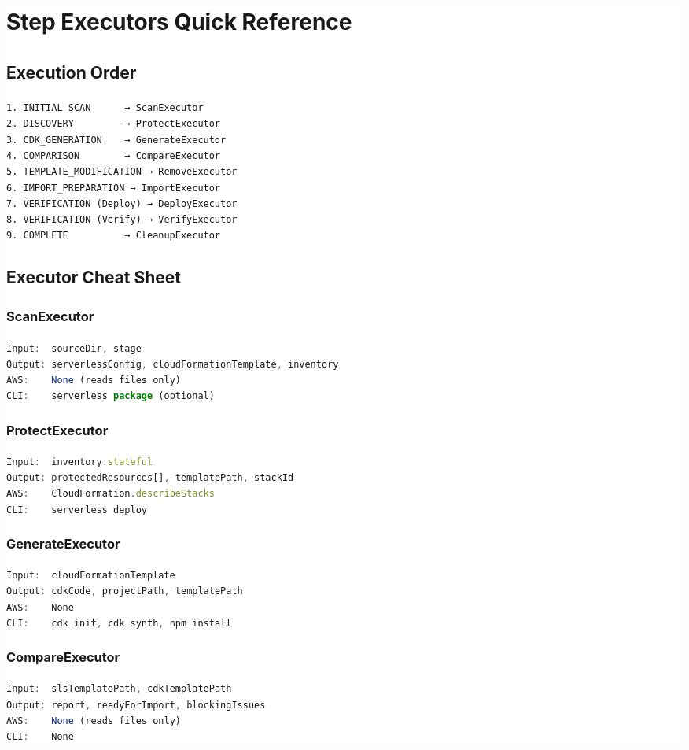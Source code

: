 # Step Executors Quick Reference

## Execution Order

```
1. INITIAL_SCAN      → ScanExecutor
2. DISCOVERY         → ProtectExecutor
3. CDK_GENERATION    → GenerateExecutor
4. COMPARISON        → CompareExecutor
5. TEMPLATE_MODIFICATION → RemoveExecutor
6. IMPORT_PREPARATION → ImportExecutor
7. VERIFICATION (Deploy) → DeployExecutor
8. VERIFICATION (Verify) → VerifyExecutor
9. COMPLETE          → CleanupExecutor
```

## Executor Cheat Sheet

### ScanExecutor
```typescript
Input:  sourceDir, stage
Output: serverlessConfig, cloudFormationTemplate, inventory
AWS:    None (reads files only)
CLI:    serverless package (optional)
```

### ProtectExecutor
```typescript
Input:  inventory.stateful
Output: protectedResources[], templatePath, stackId
AWS:    CloudFormation.describeStacks
CLI:    serverless deploy
```

### GenerateExecutor
```typescript
Input:  cloudFormationTemplate
Output: cdkCode, projectPath, templatePath
AWS:    None
CLI:    cdk init, cdk synth, npm install
```

### CompareExecutor
```typescript
Input:  slsTemplatePath, cdkTemplatePath
Output: report, readyForImport, blockingIssues
AWS:    None (reads files only)
CLI:    None
```
